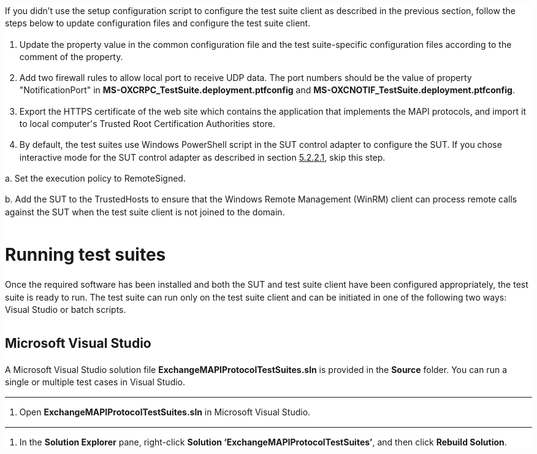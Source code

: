 If you didn’t use the setup configuration script to configure the test
suite client as described in the previous section, follow the steps
below to update configuration files and configure the test suite client.

1.  Update the property value in the common configuration file and the
    test suite-specific configuration files according to the comment of
    the property.

2.  Add two firewall rules to allow local port to receive UDP data. The
    port numbers should be the value of property "NotificationPort" in
    **MS-OXCRPC\_TestSuite.deployment.ptfconfig** and
    **MS-OXCNOTIF\_TestSuite.deployment.ptfconfig**.

3.  Export the HTTPS certificate of the web site which contains the
    application that implements the MAPI protocols, and import it to
    local computer's Trusted Root Certification Authorities store.

4.  By default, the test suites use Windows PowerShell script in the SUT
    control adapter to configure the SUT. If you chose interactive mode
    for the SUT control adapter as described in section
    [5.2.2.1](#set-the-test-suite-to-interactive-mode), skip this step.



a.  Set the execution policy to RemoteSigned.

b.  Add the SUT to the TrustedHosts to ensure that the Windows Remote
    Management (WinRM) client can process remote calls against the SUT
    when the test suite client is not joined to the domain.

<span id="_Toc397328572" class="anchor"><span id="_Toc404164609" class="anchor"></span></span>Running test suites
=================================================================================================================

<span id="_Toc306892175" class="anchor"></span>Once the required
software has been installed and both the SUT and test suite client have
been configured appropriately, the test suite is ready to run. The test
suite can run only on the test suite client and can be initiated in one
of the following two ways: Visual Studio or batch scripts.

<span id="_Toc397328573" class="anchor"><span id="_Toc404164610" class="anchor"></span></span>Microsoft Visual Studio
---------------------------------------------------------------------------------------------------------------------

A Microsoft Visual Studio solution file
**ExchangeMAPIProtocolTestSuites.sln** is provided in the **Source**
folder. You can run a single or multiple test cases in Visual Studio.

  -------------------------------------------------------------------------------------------------------------------------------------------
  1.  Open **ExchangeMAPIProtocolTestSuites.sln** in Microsoft Visual Studio.                                                              
                                                                                                                                           
                                                                                                                                           
  ---------------------------------------------------------------------------------------------------------------------------------------- --
  1.  In the **Solution Explorer** pane, right-click **Solution ‘ExchangeMAPIProtocolTestSuites’**, and then click **Rebuild Solution**.   
                                                                                                                                           